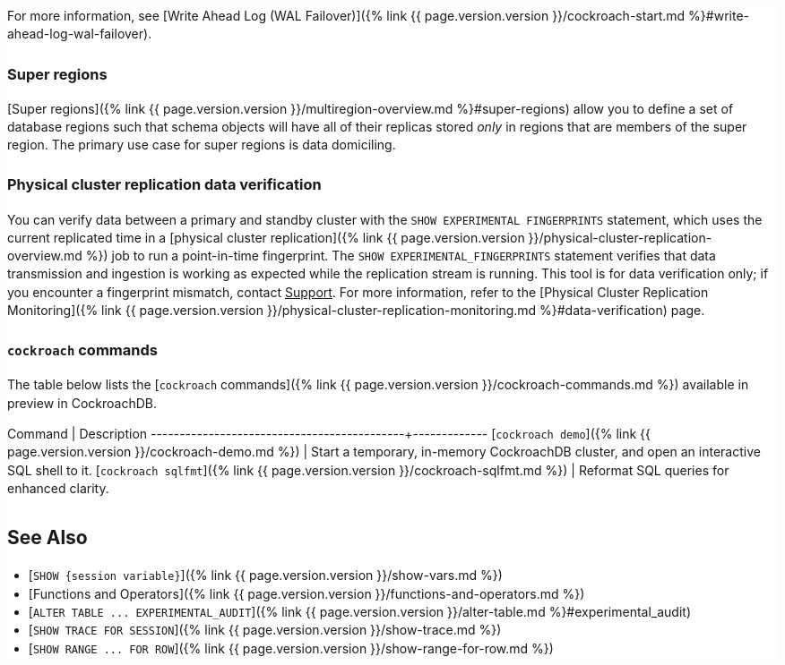 For more information, see [Write Ahead Log (WAL Failover)]({% link {{ page.version.version }}/cockroach-start.md %}#write-ahead-log-wal-failover).

### Super regions

[Super regions]({% link {{ page.version.version }}/multiregion-overview.md %}#super-regions) allow you to define a set of database regions such that schema objects will have all of their replicas stored _only_ in regions that are members of the super region. The primary use case for super regions is data domiciling.

### Physical cluster replication data verification

You can verify data between a primary and standby cluster with the `SHOW EXPERIMENTAL FINGERPRINTS` statement, which uses the current replicated time in a [physical cluster replication]({% link {{ page.version.version }}/physical-cluster-replication-overview.md %}) job to run a point-in-time fingerprint. The `SHOW EXPERIMENTAL_FINGERPRINTS` statement verifies that data transmission and ingestion is working as expected while the replication stream is running. This tool is for data verification only; if you encounter a fingerprint mismatch, contact [Support](https://support.cockroachlabs.com/hc/en-us). For more information, refer to the [Physical Cluster Replication Monitoring]({% link {{ page.version.version }}/physical-cluster-replication-monitoring.md %}#data-verification) page.

### `cockroach` commands

The table below lists the [`cockroach` commands]({% link {{ page.version.version }}/cockroach-commands.md %}) available in preview in CockroachDB.

Command                                     | Description
--------------------------------------------+-------------
[`cockroach demo`]({% link {{ page.version.version }}/cockroach-demo.md %})     | Start a temporary, in-memory CockroachDB cluster, and open an interactive SQL shell to it.
[`cockroach sqlfmt`]({% link {{ page.version.version }}/cockroach-sqlfmt.md %}) | Reformat SQL queries for enhanced clarity.


## See Also

- [`SHOW {session variable}`]({% link {{ page.version.version }}/show-vars.md %})
- [Functions and Operators]({% link {{ page.version.version }}/functions-and-operators.md %})
- [`ALTER TABLE ... EXPERIMENTAL_AUDIT`]({% link {{ page.version.version }}/alter-table.md %}#experimental_audit)
- [`SHOW TRACE FOR SESSION`]({% link {{ page.version.version }}/show-trace.md %})
- [`SHOW RANGE ... FOR ROW`]({% link {{ page.version.version }}/show-range-for-row.md %})
